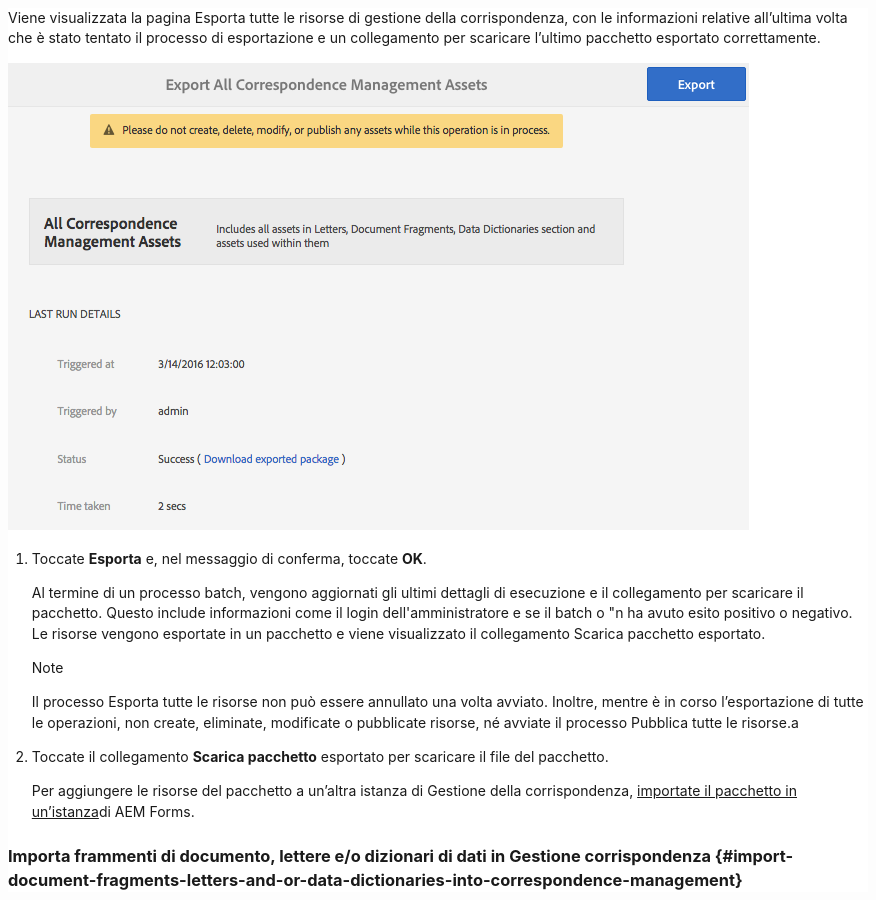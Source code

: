    Viene visualizzata la pagina Esporta tutte le risorse di gestione della corrispondenza, con le informazioni relative all’ultima volta che è stato tentato il processo di esportazione e un collegamento per scaricare l’ultimo pacchetto esportato correttamente.

   ![export-last-run-details](assets/export-last-run-details.png)

1. Toccate **Esporta** e, nel messaggio di conferma, toccate **OK**.

   Al termine di un processo batch, vengono aggiornati gli ultimi dettagli di esecuzione e il collegamento per scaricare il pacchetto. Questo include informazioni come il login dell&#39;amministratore e se il batch o &quot;n ha avuto esito positivo o negativo. Le risorse vengono esportate in un pacchetto e viene visualizzato il collegamento Scarica pacchetto esportato.

   >[!NOTE]
   >
   >Il processo Esporta tutte le risorse non può essere annullato una volta avviato. Inoltre, mentre è in corso l’esportazione di tutte le operazioni, non create, eliminate, modificate o pubblicate risorse, né avviate il processo Pubblica tutte le risorse.a

1. Toccate il collegamento **Scarica pacchetto** esportato per scaricare il file del pacchetto.

   Per aggiungere le risorse del pacchetto a un’altra istanza di Gestione della corrispondenza, [importate il pacchetto in un’istanza](/help/forms/using/import-export-forms-templates.md#p-upload-forms-documents-assets-p)di AEM Forms.

### Importa frammenti di documento, lettere e/o dizionari di dati in Gestione corrispondenza {#import-document-fragments-letters-and-or-data-dictionaries-into-correspondence-management}
